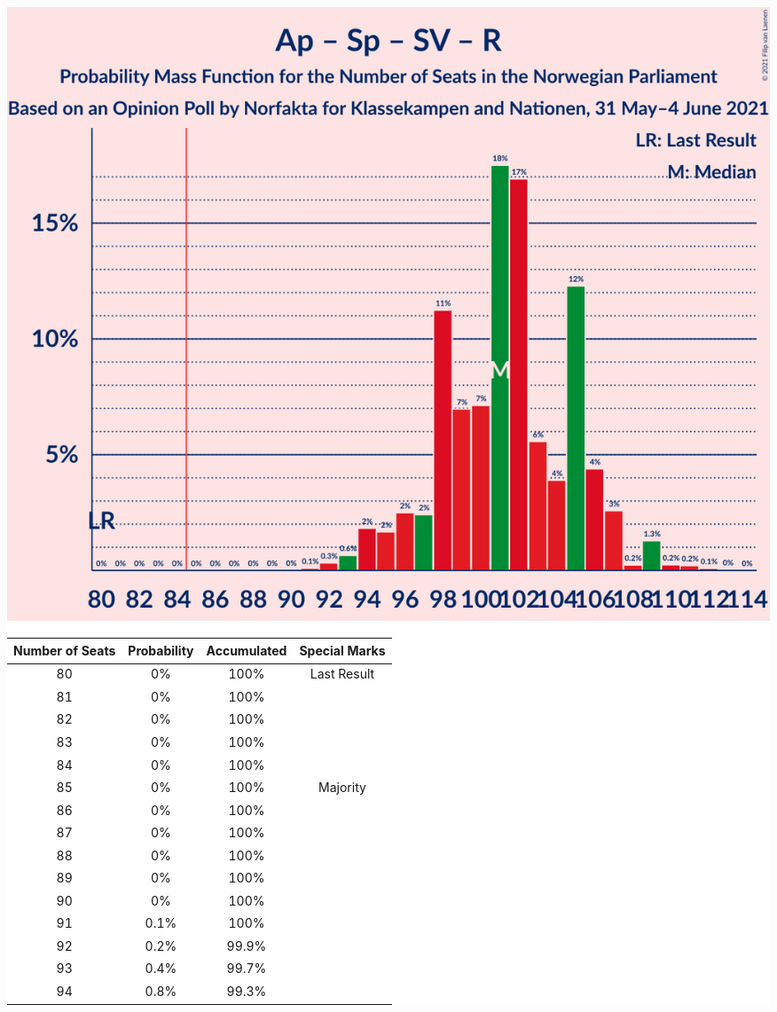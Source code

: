![Graph with seats probability mass function not yet produced](2021-06-04-Norfakta-coalitions-seats-pmf-ap–sp–sv–r.png "Seats Probability Mass Function")

| Number of Seats | Probability | Accumulated | Special Marks |
|:---------------:|:-----------:|:-----------:|:-------------:|
| 80 | 0% | 100% | Last Result |
| 81 | 0% | 100% |  |
| 82 | 0% | 100% |  |
| 83 | 0% | 100% |  |
| 84 | 0% | 100% |  |
| 85 | 0% | 100% | Majority |
| 86 | 0% | 100% |  |
| 87 | 0% | 100% |  |
| 88 | 0% | 100% |  |
| 89 | 0% | 100% |  |
| 90 | 0% | 100% |  |
| 91 | 0.1% | 100% |  |
| 92 | 0.2% | 99.9% |  |
| 93 | 0.4% | 99.7% |  |
| 94 | 0.8% | 99.3% |  |